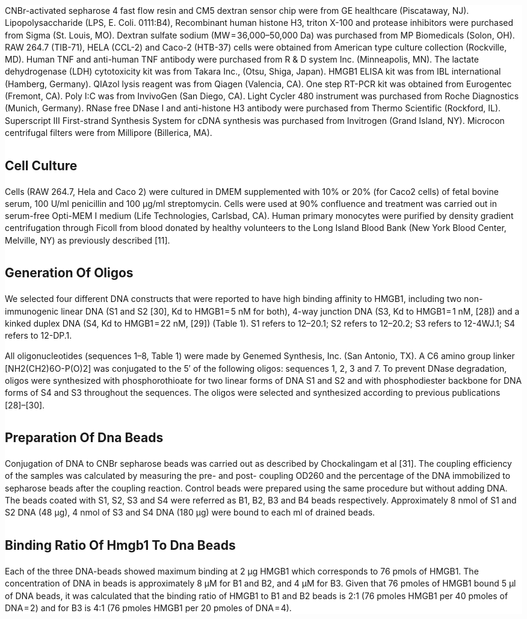 CNBr-activated sepharose 4 fast flow resin and CM5 dextran sensor chip were from GE healthcare (Piscataway, NJ). Lipopolysaccharide (LPS, E. Coli. 0111:B4), Recombinant human histone H3, triton X-100 and protease inhibitors were purchased from Sigma (St. Louis, MO). Dextran sulfate sodium (MW = 36,000–50,000 Da) was purchased from MP Biomedicals (Solon, OH). RAW 264.7 (TIB-71), HELA (CCL-2) and Caco-2 (HTB-37) cells were obtained from American type culture collection (Rockville, MD). Human TNF and anti-human TNF antibody were purchased from R & D system Inc. (Minneapolis, MN). The lactate dehydrogenase (LDH) cytotoxicity kit was from Takara Inc., (Otsu, Shiga, Japan). HMGB1 ELISA kit was from IBL international (Hamberg, Germany). QIAzol lysis reagent was from Qiagen (Valencia, CA). One step RT-PCR kit was obtained from Eurogentec (Fremont, CA). Poly I∶C was from InvivoGen (San Diego, CA). Light Cycler 480 instrument was purchased from Roche Diagnostics (Munich, Germany). RNase free DNase I and anti-histone H3 antibody were purchased from Thermo Scientific (Rockford, IL). Superscript III First-strand Synthesis System for cDNA synthesis was purchased from Invitrogen (Grand Island, NY). Microcon centrifugal filters were from Millipore (Billerica, MA).

## Cell Culture

Cells (RAW 264.7, Hela and Caco 2) were cultured in DMEM supplemented with 10% or 20% (for Caco2 cells) of fetal bovine serum, 100 U/ml penicillin and 100 µg/ml streptomycin. Cells were used at 90% confluence and treatment was carried out in serum-free Opti-MEM I medium (Life Technologies, Carlsbad, CA). Human primary monocytes were purified by density gradient centrifugation through Ficoll from blood donated by healthy volunteers to the Long Island Blood Bank (New York Blood Center, Melville, NY) as previously described [11].

## Generation Of Oligos

We selected four different DNA constructs that were reported to have high binding affinity to HMGB1, including two non-immunogenic linear DNA (S1 and S2 [30], Kd to HMGB1 = 5 nM for both), 4-way junction DNA (S3, Kd to HMGB1 = 1 nM, [28]) and a kinked duplex DNA (S4, Kd to HMGB1 = 22 nM, [29]) (Table 1). S1 refers to 12–20.1; S2 refers to 12–20.2; S3 refers to 12-4WJ.1; S4 refers to 12-DP.1.

All oligonucleotides (sequences 1–8, Table 1) were made by Genemed Synthesis, Inc. (San Antonio, TX). A C6 amino group linker [NH2(CH2)6O-P(O)2] was conjugated to the 5′ of the following oligos: sequences 1, 2, 3 and 7. To prevent DNase degradation, oligos were synthesized with phosphorothioate for two linear forms of DNA S1 and S2 and with phosphodiester backbone for DNA forms of S4 and S3 throughout the sequences. The oligos were selected and synthesized according to previous publications [28]–[30].

## Preparation Of Dna Beads

Conjugation of DNA to CNBr sepharose beads was carried out as described by Chockalingam et al [31]. The coupling efficiency of the samples was calculated by measuring the pre- and post- coupling OD260 and the percentage of the DNA immobilized to sepharose beads after the coupling reaction. Control beads were prepared using the same procedure but without adding DNA. The beads coated with S1, S2, S3 and S4 were referred as B1, B2, B3 and B4 beads respectively. Approximately 8 nmol of S1 and S2 DNA (48 µg), 4 nmol of S3 and S4 DNA (180 µg) were bound to each ml of drained beads.

## Binding Ratio Of Hmgb1 To Dna Beads

Each of the three DNA-beads showed maximum binding at 2 µg HMGB1 which corresponds to 76 pmols of HMGB1. The concentration of DNA in beads is approximately 8 µM for B1 and B2, and 4 µM for B3. Given that 76 pmoles of HMGB1 bound 5 µl of DNA beads, it was calculated that the binding ratio of HMGB1 to B1 and B2 beads is 2∶1 (76 pmoles HMGB1 per 40 pmoles of DNA = 2) and for B3 is 4∶1 (76 pmoles HMGB1 per 20 pmoles of DNA = 4).
